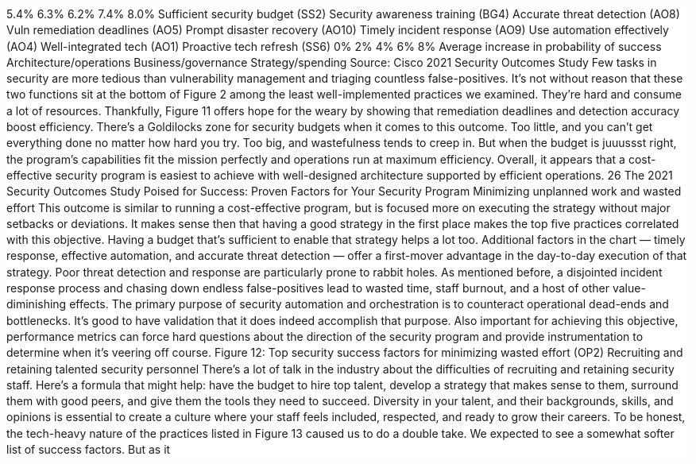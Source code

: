 5\.4%
6\.3%
6\.2%
7\.4%
8\.0%
Sufficient security budget (SS2\)
Security awareness training (BG4\)
Accurate threat detection (AO8\)
Vuln remediation deadlines (AO5\)
Prompt disaster recovery (AO10\)
Timely incident response (AO9\)
Use automation effectively (AO4\)
Well\-integrated tech (AO1\)
Proactive tech refresh (SS6\)
0%
2%
4%
6%
8%
Average increase in probability of success
Architecture/operations
Business/governance
Strategy/spending
Source: Cisco 2021 Security Outcomes Study
Few tasks in security are more tedious than vulnerability management and triaging 
countless false\-positives. It’s not without reason that these two functions sit at 
the bottom of Figure 2 among the least well\-implemented practices we examined. 
They’re hard and consume a lot of resources. Thankfully, Figure 11 offers hope for the 
weary by showing that remediation deadlines and detection accuracy boost efficiency. 
There’s a Goldilocks zone for security budgets when it comes to this outcome. Too little, 
and you can’t get everything done no matter how hard you try. Too big, and wastefulness 
tends to creep in. But when the budget is juuussst right, the program’s capabilities fit the 
mission perfectly and operations run at maximum efficiency.
Overall, it appears that a cost\-effective security program is easiest to achieve with 
well\-designed architecture supported by efficient operations.
26
The 2021 Security Outcomes Study
Poised for Success: Proven Factors for Your Security Program
Minimizing unplanned work and wasted effort
This outcome is similar to running a cost\-effective program, but is focused more on 
executing the strategy without major setbacks or deviations. It makes sense then that 
having a good strategy in the first place makes the top five practices correlated with 
this objective. Having a budget that’s sufficient to enable that strategy helps a lot too.
Additional factors in the chart — timely response, effective automation, and accurate 
threat detection — offer a first\-mover advantage in the day\-to\-day execution of that 
strategy. Poor threat detection and response are particularly prone to rabbit holes. As 
mentioned before, a disjointed incident response process and chasing down endless 
false\-positives lead to wasted time, staff burnout, and a host of other value\-diminishing 
effects. The primary purpose of security automation and orchestration is to counteract 
operational dead\-ends and bottlenecks. It’s good to have validation that it does indeed 
accomplish that purpose.
Also important for achieving this objective, performance metrics can force hard 
questions about the direction of the security program and provide instrumentation to 
determine when it’s veering off course.
Figure 12: Top security success factors for minimizing wasted effort (OP2\)
Recruiting and retaining talented security personnel
There’s a lot of talk in the industry about the difficulties of recruiting and retaining 
security staff. Here’s a formula that might help: have the budget to hire top talent, 
develop a strategy that makes sense to them, surround them with good peers, 
and give them the tools they need to succeed. Diversity in your talent, and their 
backgrounds, skills, and opinions is essential to create a culture where your staff 
feels included, respected, and ready to grow their careers.
To be honest, the tech\-heavy nature of the practices listed in Figure 13 caused us to do 
a double take. We expected to see a somewhat softer list of success factors. But as it 